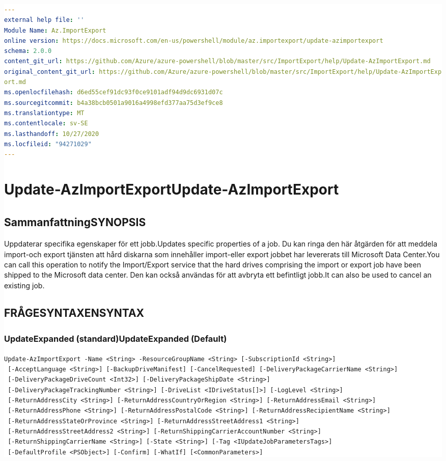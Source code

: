 ```yaml
---
external help file: ''
Module Name: Az.ImportExport
online version: https://docs.microsoft.com/en-us/powershell/module/az.importexport/update-azimportexport
schema: 2.0.0
content_git_url: https://github.com/Azure/azure-powershell/blob/master/src/ImportExport/help/Update-AzImportExport.md
original_content_git_url: https://github.com/Azure/azure-powershell/blob/master/src/ImportExport/help/Update-AzImportExport.md
ms.openlocfilehash: d6ed55cef91dc93f0ce9101adf94d9dc6931d07c
ms.sourcegitcommit: b4a38bcb0501a9016a4998efd377aa75d3ef9ce8
ms.translationtype: MT
ms.contentlocale: sv-SE
ms.lasthandoff: 10/27/2020
ms.locfileid: "94271029"
---
```

# <span data-ttu-id="84f34-101">Update-AzImportExport</span><span class="sxs-lookup"><span data-stu-id="84f34-101">Update-AzImportExport</span></span>

## <span data-ttu-id="84f34-102">Sammanfattning</span><span class="sxs-lookup"><span data-stu-id="84f34-102">SYNOPSIS</span></span>
<span data-ttu-id="84f34-103">Uppdaterar specifika egenskaper för ett jobb.</span><span class="sxs-lookup"><span data-stu-id="84f34-103">Updates specific properties of a job.</span></span>
<span data-ttu-id="84f34-104">Du kan ringa den här åtgärden för att meddela import-och export tjänsten att hård diskarna som innehåller import-eller export jobbet har levererats till Microsoft Data Center.</span><span class="sxs-lookup"><span data-stu-id="84f34-104">You can call this operation to notify the Import/Export service that the hard drives comprising the import or export job have been shipped to the Microsoft data center.</span></span>
<span data-ttu-id="84f34-105">Den kan också användas för att avbryta ett befintligt jobb.</span><span class="sxs-lookup"><span data-stu-id="84f34-105">It can also be used to cancel an existing job.</span></span>

## <span data-ttu-id="84f34-106">FRÅGESYNTAXEN</span><span class="sxs-lookup"><span data-stu-id="84f34-106">SYNTAX</span></span>

### <span data-ttu-id="84f34-107">UpdateExpanded (standard)</span><span class="sxs-lookup"><span data-stu-id="84f34-107">UpdateExpanded (Default)</span></span>
```
Update-AzImportExport -Name <String> -ResourceGroupName <String> [-SubscriptionId <String>]
 [-AcceptLanguage <String>] [-BackupDriveManifest] [-CancelRequested] [-DeliveryPackageCarrierName <String>]
 [-DeliveryPackageDriveCount <Int32>] [-DeliveryPackageShipDate <String>]
 [-DeliveryPackageTrackingNumber <String>] [-DriveList <IDriveStatus[]>] [-LogLevel <String>]
 [-ReturnAddressCity <String>] [-ReturnAddressCountryOrRegion <String>] [-ReturnAddressEmail <String>]
 [-ReturnAddressPhone <String>] [-ReturnAddressPostalCode <String>] [-ReturnAddressRecipientName <String>]
 [-ReturnAddressStateOrProvince <String>] [-ReturnAddressStreetAddress1 <String>]
 [-ReturnAddressStreetAddress2 <String>] [-ReturnShippingCarrierAccountNumber <String>]
 [-ReturnShippingCarrierName <String>] [-State <String>] [-Tag <IUpdateJobParametersTags>]
 [-DefaultProfile <PSObject>] [-Confirm] [-WhatIf] [<CommonParameters>]
```

